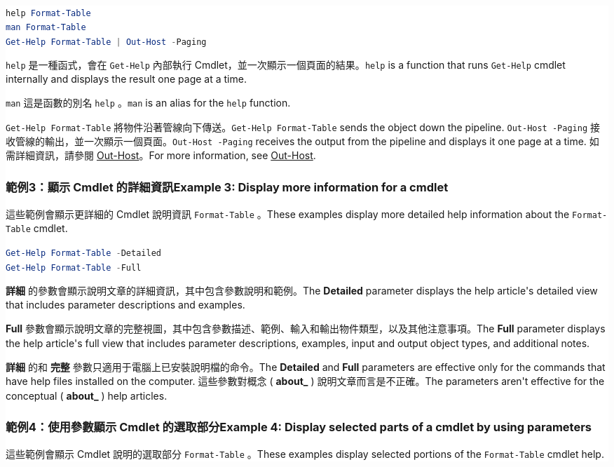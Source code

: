 ```powershell
help Format-Table
man Format-Table
Get-Help Format-Table | Out-Host -Paging
```

<span data-ttu-id="55083-150">`help` 是一種函式，會在 `Get-Help` 內部執行 Cmdlet，並一次顯示一個頁面的結果。</span><span class="sxs-lookup"><span data-stu-id="55083-150">`help` is a function that runs `Get-Help` cmdlet internally and displays the result one page at a time.</span></span>

<span data-ttu-id="55083-151">`man` 這是函數的別名 `help` 。</span><span class="sxs-lookup"><span data-stu-id="55083-151">`man` is an alias for the `help` function.</span></span>

<span data-ttu-id="55083-152">`Get-Help Format-Table` 將物件沿著管線向下傳送。</span><span class="sxs-lookup"><span data-stu-id="55083-152">`Get-Help Format-Table` sends the object down the pipeline.</span></span> <span data-ttu-id="55083-153">`Out-Host -Paging` 接收管線的輸出，並一次顯示一個頁面。</span><span class="sxs-lookup"><span data-stu-id="55083-153">`Out-Host -Paging` receives the output from the pipeline and displays it one page at a time.</span></span> <span data-ttu-id="55083-154">如需詳細資訊，請參閱 [Out-Host](Out-Host.md)。</span><span class="sxs-lookup"><span data-stu-id="55083-154">For more information, see [Out-Host](Out-Host.md).</span></span>

### <span data-ttu-id="55083-155">範例3：顯示 Cmdlet 的詳細資訊</span><span class="sxs-lookup"><span data-stu-id="55083-155">Example 3: Display more information for a cmdlet</span></span>

<span data-ttu-id="55083-156">這些範例會顯示更詳細的 Cmdlet 說明資訊 `Format-Table` 。</span><span class="sxs-lookup"><span data-stu-id="55083-156">These examples display more detailed help information about the `Format-Table` cmdlet.</span></span>

```powershell
Get-Help Format-Table -Detailed
Get-Help Format-Table -Full
```

<span data-ttu-id="55083-157">**詳細** 的參數會顯示說明文章的詳細資訊，其中包含參數說明和範例。</span><span class="sxs-lookup"><span data-stu-id="55083-157">The **Detailed** parameter displays the help article's detailed view that includes parameter descriptions and examples.</span></span>

<span data-ttu-id="55083-158">**Full** 參數會顯示說明文章的完整視圖，其中包含參數描述、範例、輸入和輸出物件類型，以及其他注意事項。</span><span class="sxs-lookup"><span data-stu-id="55083-158">The **Full** parameter displays the help article's full view that includes parameter descriptions, examples, input and output object types, and additional notes.</span></span>

<span data-ttu-id="55083-159">**詳細** 的和 **完整** 參數只適用于電腦上已安裝說明檔的命令。</span><span class="sxs-lookup"><span data-stu-id="55083-159">The **Detailed** and **Full** parameters are effective only for the commands that have help files installed on the computer.</span></span> <span data-ttu-id="55083-160">這些參數對概念 ( **about_** ) 說明文章而言是不正確。</span><span class="sxs-lookup"><span data-stu-id="55083-160">The parameters aren't effective for the conceptual ( **about_** ) help articles.</span></span>

### <span data-ttu-id="55083-161">範例4：使用參數顯示 Cmdlet 的選取部分</span><span class="sxs-lookup"><span data-stu-id="55083-161">Example 4: Display selected parts of a cmdlet by using parameters</span></span>

<span data-ttu-id="55083-162">這些範例會顯示 Cmdlet 說明的選取部分 `Format-Table` 。</span><span class="sxs-lookup"><span data-stu-id="55083-162">These examples display selected portions of the `Format-Table` cmdlet help.</span></span>

